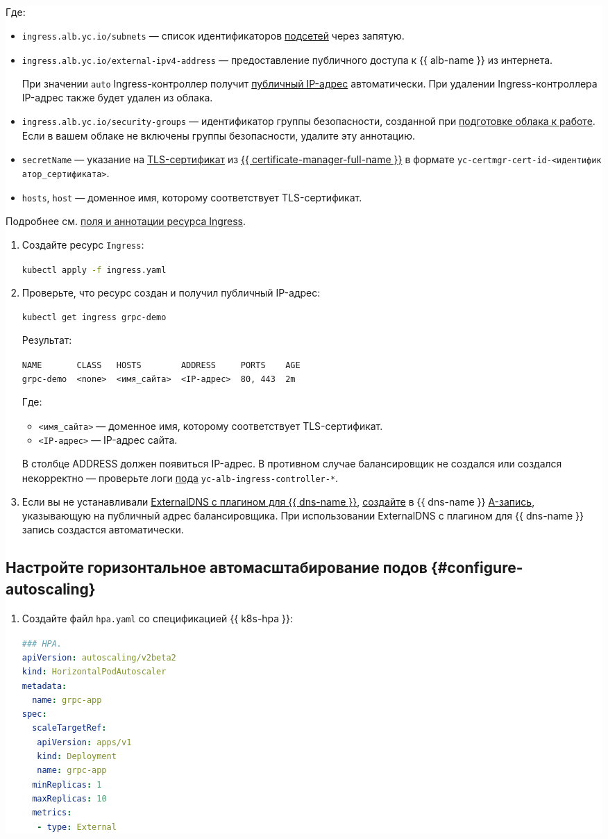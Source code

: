    Где:
   * `ingress.alb.yc.io/subnets` — список идентификаторов [подсетей](../../vpc/concepts/network.md#subnet) через запятую.
   * `ingress.alb.yc.io/external-ipv4-address` — предоставление публичного доступа к {{ alb-name }} из интернета.

     При значении `auto` Ingress-контроллер получит [публичный IP-адрес](../../vpc/concepts/address.md#public-addresses) автоматически. При удалении Ingress-контроллера IP-адрес также будет удален из облака.
   * `ingress.alb.yc.io/security-groups` — идентификатор группы безопасности, созданной при [подготовке облака к работе](#prepare-cloud). Если в вашем облаке не включены группы безопасности, удалите эту аннотацию.
   * `secretName` — указание на [TLS-сертификат](../../certificate-manager/concepts/index.md) из [{{ certificate-manager-full-name }}](../../certificate-manager/) в формате `yc-certmgr-cert-id-<идентификатор_сертификата>`.
   * `hosts`, `host` — доменное имя, которому соответствует TLS-сертификат.

   Подробнее см. [поля и аннотации ресурса Ingress](../../managed-kubernetes/alb-ref/ingress.md).
1. Создайте ресурс `Ingress`:

   ```bash
   kubectl apply -f ingress.yaml
   ```

1. Проверьте, что ресурс создан и получил публичный IP-адрес:

   ```bash
   kubectl get ingress grpc-demo
   ```

   Результат:

   ```text
   NAME       CLASS   HOSTS        ADDRESS     PORTS    AGE
   grpc-demo  <none>  <имя_сайта>  <IP-адрес>  80, 443  2m
   ```

   Где:
   * `<имя_сайта>` — доменное имя, которому соответствует TLS-сертификат.
   * `<IP-адрес>` — IP-адрес сайта.

   В столбце ADDRESS должен появиться IP-адрес. В противном случае балансировщик не создался или создался некорректно — проверьте логи [пода](../../managed-kubernetes/concepts/index.md#pod) `yc-alb-ingress-controller-*`.
1. Если вы не устанавливали [ExternalDNS c плагином для {{ dns-name }}](/marketplace/products/yc/externaldns), [создайте](../../dns/operations/resource-record-create.md) в {{ dns-name }} [A-запись](../../dns/concepts/resource-record.md#a-a), указывающую на публичный адрес балансировщика. При использовании ExternalDNS c плагином для {{ dns-name }} запись создастся автоматически.

## Настройте горизонтальное автомасштабирование подов {#configure-autoscaling}

1. Создайте файл `hpa.yaml` со спецификацией {{ k8s-hpa }}:

   ```yaml
   ### HPA.
   apiVersion: autoscaling/v2beta2
   kind: HorizontalPodAutoscaler
   metadata:
     name: grpc-app
   spec:
     scaleTargetRef:
      apiVersion: apps/v1
      kind: Deployment
      name: grpc-app
     minReplicas: 1
     maxReplicas: 10
     metrics:
      - type: External
   ```